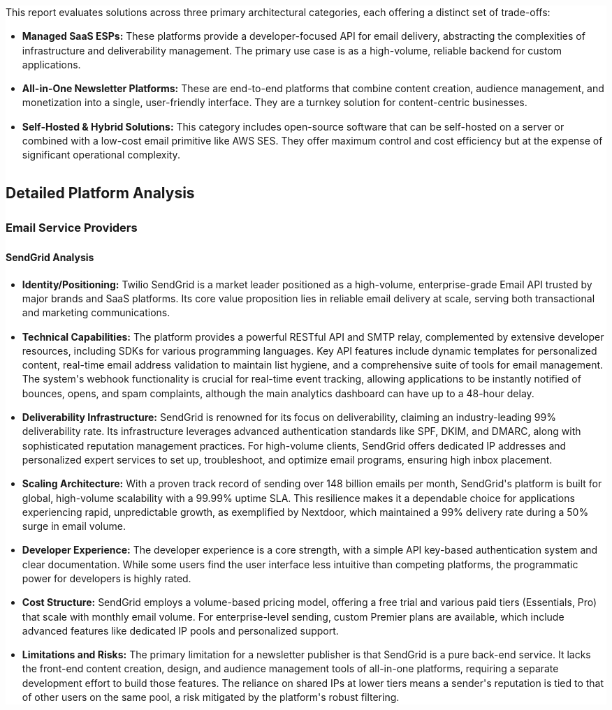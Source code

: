 This report evaluates solutions across three primary architectural categories, each offering a distinct set of trade-offs:

-   **Managed SaaS ESPs:** These platforms provide a developer-focused API for email delivery, abstracting the complexities of infrastructure and deliverability management. The primary use case is as a high-volume, reliable backend for custom applications.  
    
-   **All-in-One Newsletter Platforms:** These are end-to-end platforms that combine content creation, audience management, and monetization into a single, user-friendly interface. They are a turnkey solution for content-centric businesses.  
    
-   **Self-Hosted & Hybrid Solutions:** This category includes open-source software that can be self-hosted on a server or combined with a low-cost email primitive like AWS SES. They offer maximum control and cost efficiency but at the expense of significant operational complexity.  
    

## Detailed Platform Analysis

### Email Service Providers

#### SendGrid Analysis

-   **Identity/Positioning:** Twilio SendGrid is a market leader positioned as a high-volume, enterprise-grade Email API trusted by major brands and SaaS platforms. Its core value proposition lies in reliable email delivery at scale, serving both transactional and marketing communications.  
    
-   **Technical Capabilities:** The platform provides a powerful RESTful API and SMTP relay, complemented by extensive developer resources, including SDKs for various programming languages. Key API features include dynamic templates for personalized content, real-time email address validation to maintain list hygiene, and a comprehensive suite of tools for email management. The system's webhook functionality is crucial for real-time event tracking, allowing applications to be instantly notified of bounces, opens, and spam complaints, although the main analytics dashboard can have up to a 48-hour delay.  
    
-   **Deliverability Infrastructure:** SendGrid is renowned for its focus on deliverability, claiming an industry-leading 99% deliverability rate. Its infrastructure leverages advanced authentication standards like SPF, DKIM, and DMARC, along with sophisticated reputation management practices. For high-volume clients, SendGrid offers dedicated IP addresses and personalized expert services to set up, troubleshoot, and optimize email programs, ensuring high inbox placement.  
    
-   **Scaling Architecture:** With a proven track record of sending over 148 billion emails per month, SendGrid's platform is built for global, high-volume scalability with a 99.99% uptime SLA. This resilience makes it a dependable choice for applications experiencing rapid, unpredictable growth, as exemplified by Nextdoor, which maintained a 99% delivery rate during a 50% surge in email volume.  
    
-   **Developer Experience:** The developer experience is a core strength, with a simple API key-based authentication system and clear documentation. While some users find the user interface less intuitive than competing platforms, the programmatic power for developers is highly rated.  
    
-   **Cost Structure:** SendGrid employs a volume-based pricing model, offering a free trial and various paid tiers (Essentials, Pro) that scale with monthly email volume. For enterprise-level sending, custom Premier plans are available, which include advanced features like dedicated IP pools and personalized support.  
    
-   **Limitations and Risks:** The primary limitation for a newsletter publisher is that SendGrid is a pure back-end service. It lacks the front-end content creation, design, and audience management tools of all-in-one platforms, requiring a separate development effort to build those features. The reliance on shared IPs at lower tiers means a sender's reputation is tied to that of other users on the same pool, a risk mitigated by the platform's robust filtering.  
    